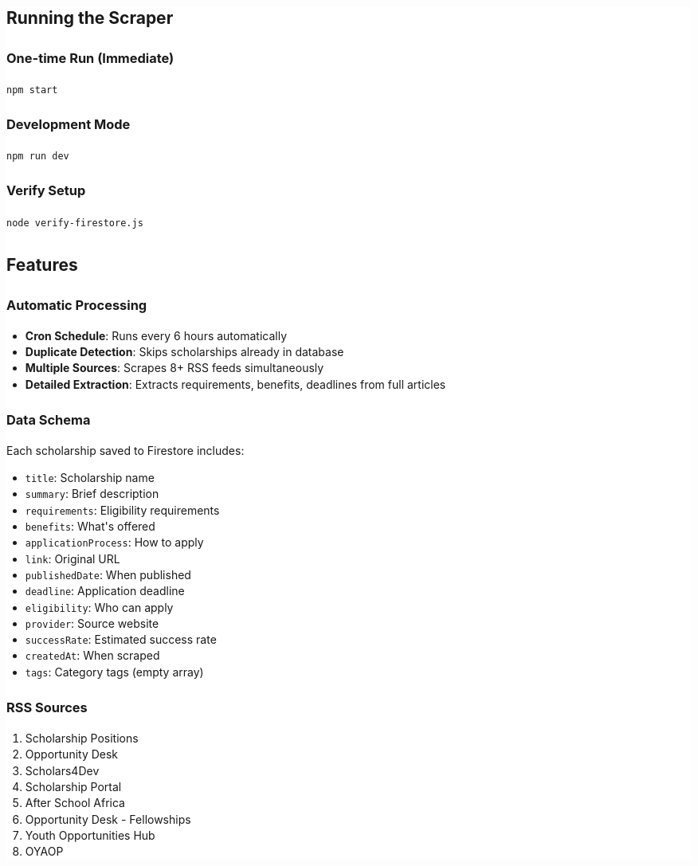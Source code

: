 ## Running the Scraper

### One-time Run (Immediate)
```bash
npm start
```

### Development Mode
```bash
npm run dev
```

### Verify Setup
```bash
node verify-firestore.js
```

## Features

### Automatic Processing
- **Cron Schedule**: Runs every 6 hours automatically
- **Duplicate Detection**: Skips scholarships already in database
- **Multiple Sources**: Scrapes 8+ RSS feeds simultaneously
- **Detailed Extraction**: Extracts requirements, benefits, deadlines from full articles

### Data Schema
Each scholarship saved to Firestore includes:
- `title`: Scholarship name
- `summary`: Brief description
- `requirements`: Eligibility requirements
- `benefits`: What's offered
- `applicationProcess`: How to apply
- `link`: Original URL
- `publishedDate`: When published
- `deadline`: Application deadline
- `eligibility`: Who can apply
- `provider`: Source website
- `successRate`: Estimated success rate
- `createdAt`: When scraped
- `tags`: Category tags (empty array)

### RSS Sources
1. Scholarship Positions
2. Opportunity Desk
3. Scholars4Dev
4. Scholarship Portal
5. After School Africa
6. Opportunity Desk - Fellowships
7. Youth Opportunities Hub
8. OYAOP
